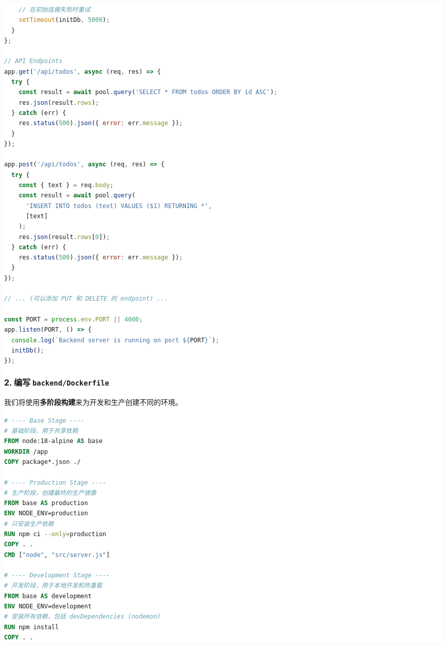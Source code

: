 ```javascript
    // 在初始连接失败时重试
    setTimeout(initDb, 5000);
  }
};

// API Endpoints
app.get('/api/todos', async (req, res) => {
  try {
    const result = await pool.query('SELECT * FROM todos ORDER BY id ASC');
    res.json(result.rows);
  } catch (err) {
    res.status(500).json({ error: err.message });
  }
});

app.post('/api/todos', async (req, res) => {
  try {
    const { text } = req.body;
    const result = await pool.query(
      'INSERT INTO todos (text) VALUES ($1) RETURNING *',
      [text]
    );
    res.json(result.rows[0]);
  } catch (err) {
    res.status(500).json({ error: err.message });
  }
});

// ... (可以添加 PUT 和 DELETE 的 endpoint) ...

const PORT = process.env.PORT || 4000;
app.listen(PORT, () => {
  console.log(`Backend server is running on port ${PORT}`);
  initDb();
});
```

### 2. 编写 `backend/Dockerfile`

我们将使用**多阶段构建**来为开发和生产创建不同的环境。

```Dockerfile
# ---- Base Stage ----
# 基础阶段，用于共享依赖
FROM node:18-alpine AS base
WORKDIR /app
COPY package*.json ./

# ---- Production Stage ----
# 生产阶段，创建最终的生产镜像
FROM base AS production
ENV NODE_ENV=production
# 只安装生产依赖
RUN npm ci --only=production
COPY . .
CMD ["node", "src/server.js"]

# ---- Development Stage ----
# 开发阶段，用于本地开发和热重载
FROM base AS development
ENV NODE_ENV=development
# 安装所有依赖，包括 devDependencies (nodemon)
RUN npm install
COPY . .
```